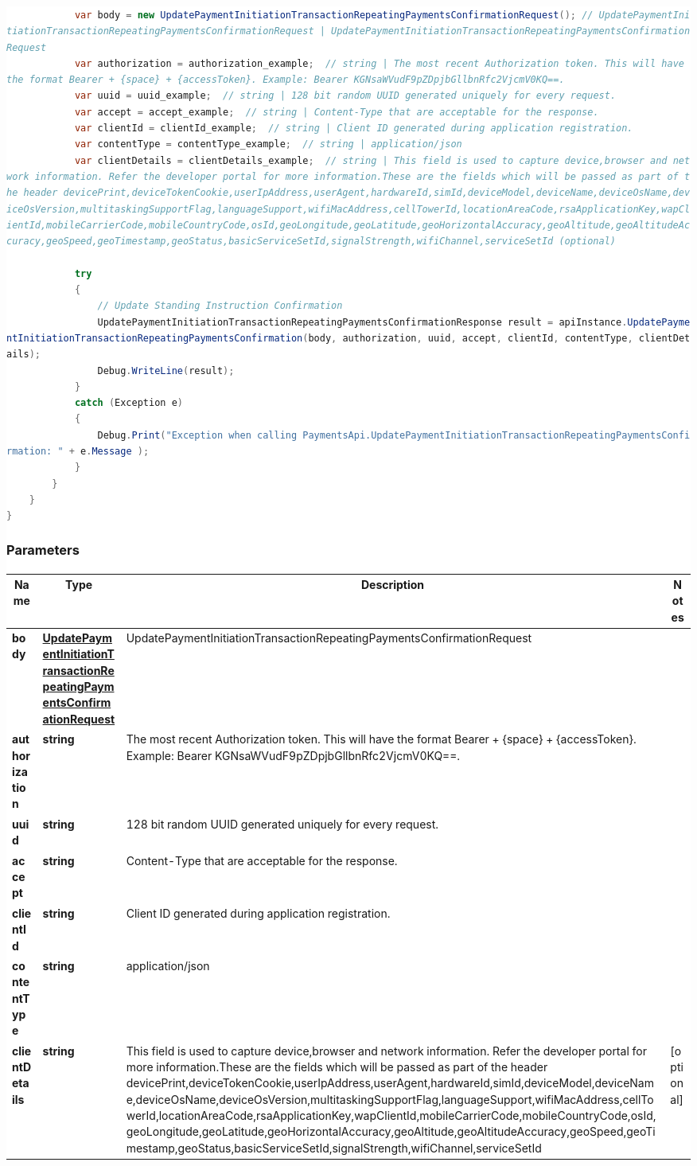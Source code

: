 ```csharp
            var body = new UpdatePaymentInitiationTransactionRepeatingPaymentsConfirmationRequest(); // UpdatePaymentInitiationTransactionRepeatingPaymentsConfirmationRequest | UpdatePaymentInitiationTransactionRepeatingPaymentsConfirmationRequest
            var authorization = authorization_example;  // string | The most recent Authorization token. This will have the format Bearer + {space} + {accessToken}. Example: Bearer KGNsaWVudF9pZDpjbGllbnRfc2VjcmV0KQ==.
            var uuid = uuid_example;  // string | 128 bit random UUID generated uniquely for every request.
            var accept = accept_example;  // string | Content-Type that are acceptable for the response.
            var clientId = clientId_example;  // string | Client ID generated during application registration.
            var contentType = contentType_example;  // string | application/json
            var clientDetails = clientDetails_example;  // string | This field is used to capture device,browser and network information. Refer the developer portal for more information.These are the fields which will be passed as part of the header devicePrint,deviceTokenCookie,userIpAddress,userAgent,hardwareId,simId,deviceModel,deviceName,deviceOsName,deviceOsVersion,multitaskingSupportFlag,languageSupport,wifiMacAddress,cellTowerId,locationAreaCode,rsaApplicationKey,wapClientId,mobileCarrierCode,mobileCountryCode,osId,geoLongitude,geoLatitude,geoHorizontalAccuracy,geoAltitude,geoAltitudeAccuracy,geoSpeed,geoTimestamp,geoStatus,basicServiceSetId,signalStrength,wifiChannel,serviceSetId (optional) 

            try
            {
                // Update Standing Instruction Confirmation
                UpdatePaymentInitiationTransactionRepeatingPaymentsConfirmationResponse result = apiInstance.UpdatePaymentInitiationTransactionRepeatingPaymentsConfirmation(body, authorization, uuid, accept, clientId, contentType, clientDetails);
                Debug.WriteLine(result);
            }
            catch (Exception e)
            {
                Debug.Print("Exception when calling PaymentsApi.UpdatePaymentInitiationTransactionRepeatingPaymentsConfirmation: " + e.Message );
            }
        }
    }
}
```

### Parameters

Name | Type | Description  | Notes
------------- | ------------- | ------------- | -------------
 **body** | [**UpdatePaymentInitiationTransactionRepeatingPaymentsConfirmationRequest**](UpdatePaymentInitiationTransactionRepeatingPaymentsConfirmationRequest.md)| UpdatePaymentInitiationTransactionRepeatingPaymentsConfirmationRequest | 
 **authorization** | **string**| The most recent Authorization token. This will have the format Bearer + {space} + {accessToken}. Example: Bearer KGNsaWVudF9pZDpjbGllbnRfc2VjcmV0KQ&#x3D;&#x3D;. | 
 **uuid** | **string**| 128 bit random UUID generated uniquely for every request. | 
 **accept** | **string**| Content-Type that are acceptable for the response. | 
 **clientId** | **string**| Client ID generated during application registration. | 
 **contentType** | **string**| application/json | 
 **clientDetails** | **string**| This field is used to capture device,browser and network information. Refer the developer portal for more information.These are the fields which will be passed as part of the header devicePrint,deviceTokenCookie,userIpAddress,userAgent,hardwareId,simId,deviceModel,deviceName,deviceOsName,deviceOsVersion,multitaskingSupportFlag,languageSupport,wifiMacAddress,cellTowerId,locationAreaCode,rsaApplicationKey,wapClientId,mobileCarrierCode,mobileCountryCode,osId,geoLongitude,geoLatitude,geoHorizontalAccuracy,geoAltitude,geoAltitudeAccuracy,geoSpeed,geoTimestamp,geoStatus,basicServiceSetId,signalStrength,wifiChannel,serviceSetId | [optional] 
